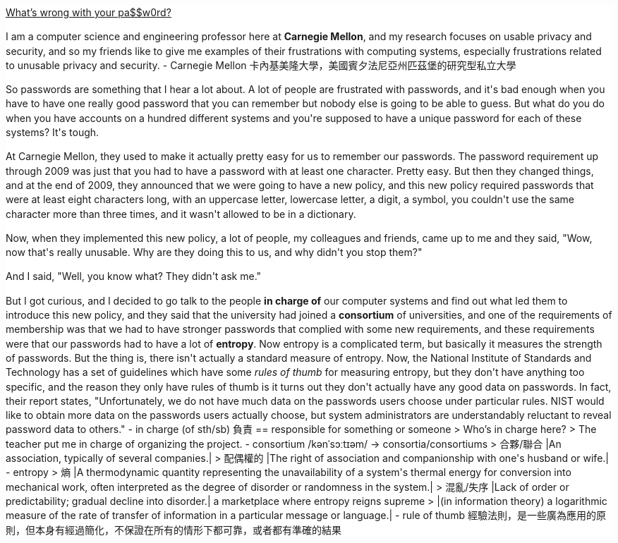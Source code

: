 [What’s wrong with your pa$$w0rd?](https://www.ted.com/talks/lorrie_faith_cranor_what_s_wrong_with_your_pa_w0rd/transcript?referrer=playlist-who_are_the_hackers&language=en)

I am a computer science and engineering professor here at **Carnegie Mellon**, and my research focuses on usable privacy and security, and so my friends like to give me examples of their frustrations with computing systems, especially frustrations related to unusable privacy and security. 
	- Carnegie Mellon 卡內基美隆大學，美國賓夕法尼亞州匹茲堡的研究型私立大學

So passwords are something that I hear a lot about. A lot of people are frustrated with passwords, and it's bad enough when you have to have one really good password that you can remember but nobody else is going to be able to guess. But what do you do when you have accounts on a hundred different systems and you're supposed to have a unique password for each of these systems? It's tough. 

At Carnegie Mellon, they used to make it actually pretty easy for us to remember our passwords. The password requirement up through 2009 was just that you had to have a password with at least one character. Pretty easy. But then they changed things, and at the end of 2009, they announced that we were going to have a new policy, and this new policy required passwords that were at least eight characters long, with an uppercase letter, lowercase letter, a digit, a symbol, you couldn't use the same character more than three times, and it wasn't allowed to be in a dictionary. 

Now, when they implemented this new policy, a lot of people, my colleagues and friends, came up to me and they said, "Wow, now that's really unusable. Why are they doing this to us, and why didn't you stop them?" 

And I said, "Well, you know what? They didn't ask me." 

But I got curious, and I decided to go talk to the people **in charge of** our computer systems and find out what led them to introduce this new policy, and they said that the university had joined a **consortium** of universities, and one of the requirements of membership was that we had to have stronger passwords that complied with some new requirements, and these requirements were that our passwords had to have a lot of **entropy**. Now entropy is a complicated term, but basically it measures the strength of passwords. But the thing is, there isn't actually a standard measure of entropy. Now, the National Institute of Standards and Technology has a set of guidelines which have some *rules of thumb* for measuring entropy, but they don't have anything too specific, and the reason they only have rules of thumb is it turns out they don't actually have any good data on passwords. In fact, their report states, "Unfortunately, we do not have much data on the passwords users choose under particular rules. NIST would like to obtain more data on the passwords users actually choose, but system administrators are understandably reluctant to reveal password data to others." 
	- in charge (of sth/sb) 負責 == responsible for something or someone
		> Who’s in charge here?
		> The teacher put me in charge of organizing the project.
	- consortium /kənˈsɔːtɪəm/ -> consortia/consortiums
		> 合夥/聯合 |An association, typically of several companies.|
		> 配偶權的 |The right of association and companionship with one's husband or wife.|
	- entropy
		> 熵 |A thermodynamic quantity representing the unavailability of a system's thermal energy for conversion into mechanical work, often interpreted as the degree of disorder or randomness in the system.|
		> 混亂/失序 |Lack of order or predictability; gradual decline into disorder.| a marketplace where entropy reigns supreme
		> |(in information theory) a logarithmic measure of the rate of transfer of information in a particular message or language.|
	- rule of thumb 經驗法則，是一些廣為應用的原則，但本身有經過簡化，不保證在所有的情形下都可靠，或者都有準確的結果
